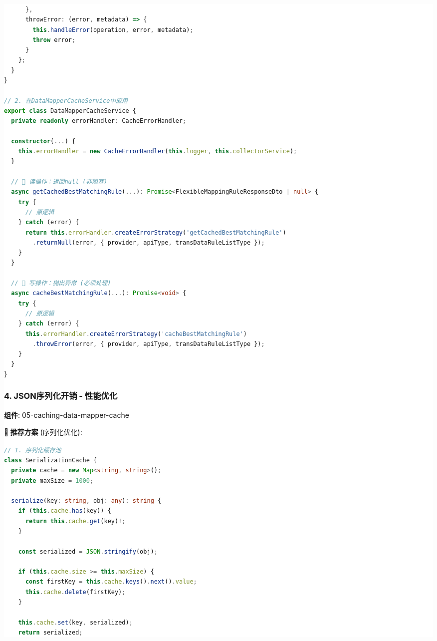 ```typescript
      },
      throwError: (error, metadata) => {
        this.handleError(operation, error, metadata);
        throw error;
      }
    };
  }
}

// 2. 在DataMapperCacheService中应用
export class DataMapperCacheService {
  private readonly errorHandler: CacheErrorHandler;

  constructor(...) {
    this.errorHandler = new CacheErrorHandler(this.logger, this.collectorService);
  }

  // 🎯 读操作：返回null (非阻塞)
  async getCachedBestMatchingRule(...): Promise<FlexibleMappingRuleResponseDto | null> {
    try {
      // 原逻辑
    } catch (error) {
      return this.errorHandler.createErrorStrategy('getCachedBestMatchingRule')
        .returnNull(error, { provider, apiType, transDataRuleListType });
    }
  }

  // 🎯 写操作：抛出异常 (必须处理)
  async cacheBestMatchingRule(...): Promise<void> {
    try {
      // 原逻辑
    } catch (error) {
      this.errorHandler.createErrorStrategy('cacheBestMatchingRule')
        .throwError(error, { provider, apiType, transDataRuleListType });
    }
  }
}
```

### 4. JSON序列化开销 - 性能优化
**组件**: 05-caching-data-mapper-cache  

**🎯 推荐方案** (序列化优化):
```typescript
// 1. 序列化缓存池
class SerializationCache {
  private cache = new Map<string, string>();
  private maxSize = 1000;

  serialize(key: string, obj: any): string {
    if (this.cache.has(key)) {
      return this.cache.get(key)!;
    }

    const serialized = JSON.stringify(obj);
    
    if (this.cache.size >= this.maxSize) {
      const firstKey = this.cache.keys().next().value;
      this.cache.delete(firstKey);
    }
    
    this.cache.set(key, serialized);
    return serialized;
```